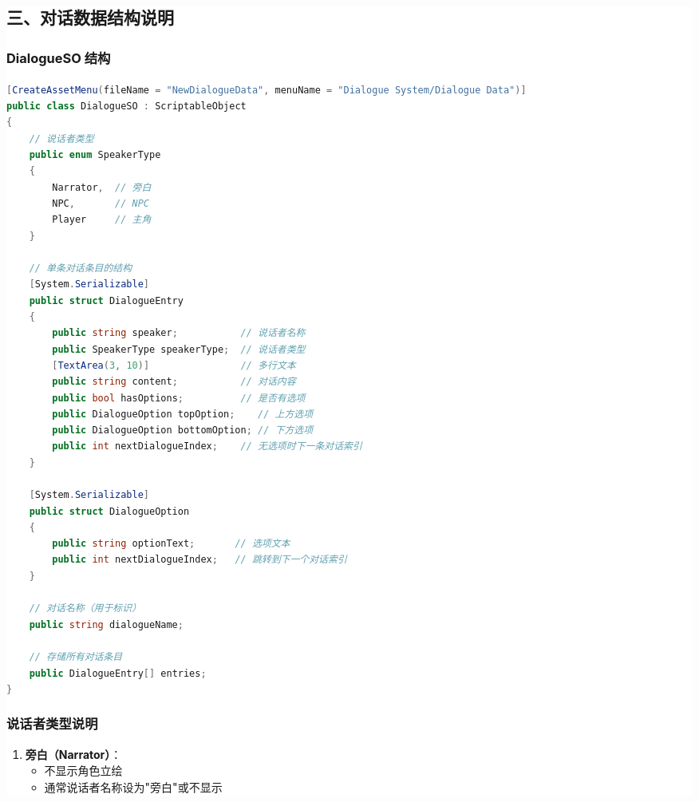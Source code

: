 ## 三、对话数据结构说明

### DialogueSO 结构

```csharp
[CreateAssetMenu(fileName = "NewDialogueData", menuName = "Dialogue System/Dialogue Data")]
public class DialogueSO : ScriptableObject
{
    // 说话者类型
    public enum SpeakerType
    {
        Narrator,  // 旁白
        NPC,       // NPC
        Player     // 主角
    }

    // 单条对话条目的结构
    [System.Serializable]
    public struct DialogueEntry
    {
        public string speaker;           // 说话者名称
        public SpeakerType speakerType;  // 说话者类型
        [TextArea(3, 10)]                // 多行文本
        public string content;           // 对话内容
        public bool hasOptions;          // 是否有选项
        public DialogueOption topOption;    // 上方选项
        public DialogueOption bottomOption; // 下方选项
        public int nextDialogueIndex;    // 无选项时下一条对话索引
    }

    [System.Serializable]
    public struct DialogueOption
    {
        public string optionText;       // 选项文本
        public int nextDialogueIndex;   // 跳转到下一个对话索引
    }

    // 对话名称（用于标识）
    public string dialogueName;
    
    // 存储所有对话条目
    public DialogueEntry[] entries;
}
```

### 说话者类型说明

1. **旁白（Narrator）**：
   - 不显示角色立绘
   - 通常说话者名称设为"旁白"或不显示
